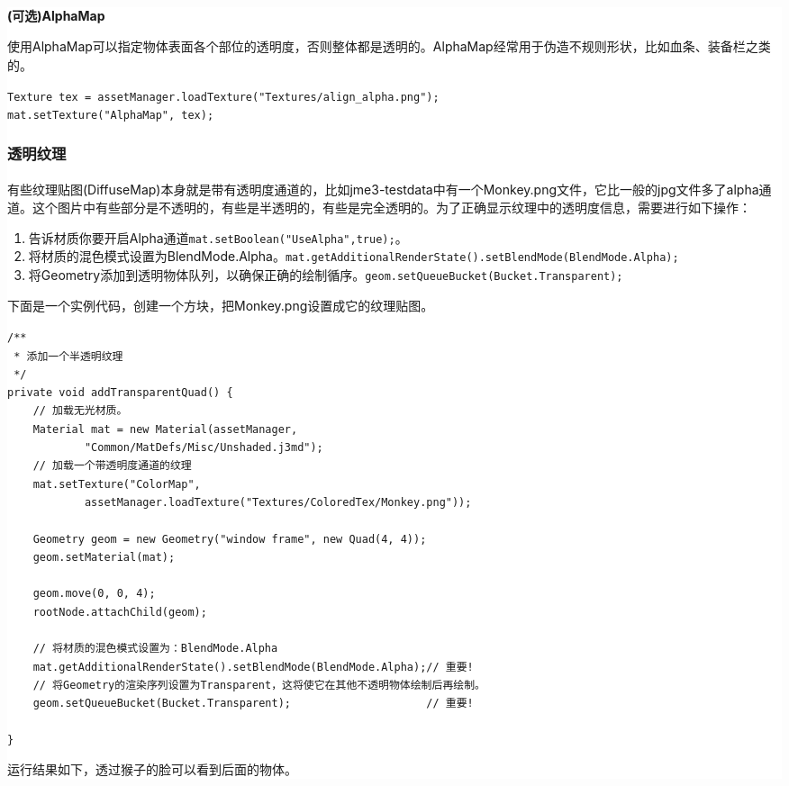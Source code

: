 **(可选)AlphaMap**

使用AlphaMap可以指定物体表面各个部位的透明度，否则整体都是透明的。AlphaMap经常用于伪造不规则形状，比如血条、装备栏之类的。

    Texture tex = assetManager.loadTexture("Textures/align_alpha.png");
    mat.setTexture("AlphaMap", tex);

### 透明纹理

有些纹理贴图(DiffuseMap)本身就是带有透明度通道的，比如jme3-testdata中有一个Monkey.png文件，它比一般的jpg文件多了alpha通道。这个图片中有些部分是不透明的，有些是半透明的，有些是完全透明的。为了正确显示纹理中的透明度信息，需要进行如下操作：

1. 告诉材质你要开启Alpha通道`mat.setBoolean("UseAlpha",true);`。
2. 将材质的混色模式设置为BlendMode.Alpha。`mat.getAdditionalRenderState().setBlendMode(BlendMode.Alpha);`
3. 将Geometry添加到透明物体队列，以确保正确的绘制循序。`geom.setQueueBucket(Bucket.Transparent);`

下面是一个实例代码，创建一个方块，把Monkey.png设置成它的纹理贴图。

    /**
     * 添加一个半透明纹理
     */
    private void addTransparentQuad() {
        // 加载无光材质。
        Material mat = new Material(assetManager,
                "Common/MatDefs/Misc/Unshaded.j3md");
        // 加载一个带透明度通道的纹理
        mat.setTexture("ColorMap",
                assetManager.loadTexture("Textures/ColoredTex/Monkey.png"));
        
        Geometry geom = new Geometry("window frame", new Quad(4, 4));
        geom.setMaterial(mat);
        
        geom.move(0, 0, 4);
        rootNode.attachChild(geom);
        
        // 将材质的混色模式设置为：BlendMode.Alpha
        mat.getAdditionalRenderState().setBlendMode(BlendMode.Alpha);// 重要!
        // 将Geometry的渲染序列设置为Transparent，这将使它在其他不透明物体绘制后再绘制。
        geom.setQueueBucket(Bucket.Transparent);                     // 重要!
        
    }

运行结果如下，透过猴子的脸可以看到后面的物体。
